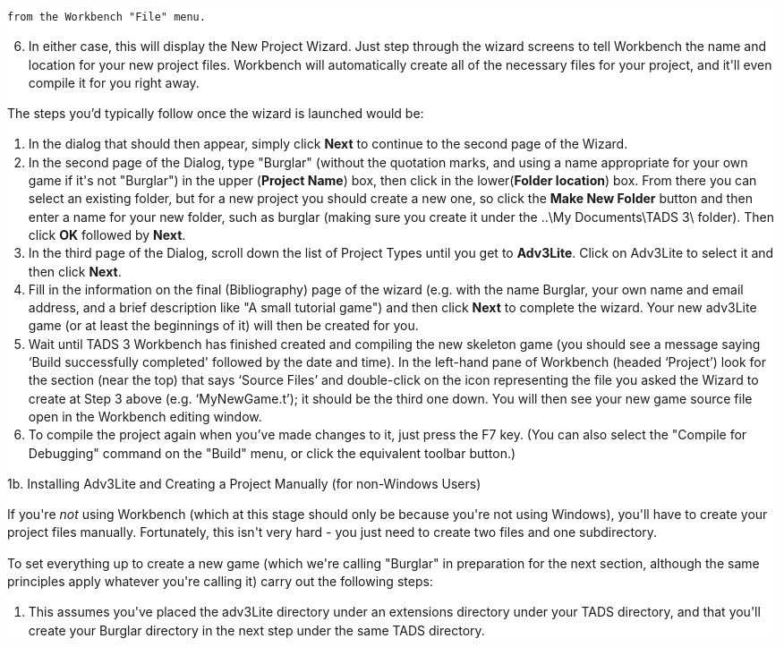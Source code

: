     from the Workbench "File" menu.
6.  In either case, this will display the New Project Wizard. Just step
    through the wizard screens to tell Workbench the name and location
    for your new project files. Workbench will automatically create all
    of the necessary files for your project, and it'll even compile it
    for you right away.

The steps you’d typically follow once the wizard is launched would be:

1.  In the dialog that should then appear, simply click **Next** to
    continue to the second page of the Wizard.
2.  In the second page of the Dialog, type "Burglar" (without the
    quotation marks, and using a name appropriate for your own game if
    it's not "Burglar") in the upper (**Project Name**) box, then click
    in the lower(**Folder location**) box. From there you can select an
    existing folder, but for a new project you should create a new one,
    so click the **Make New Folder** button and then enter a name for
    your new folder, such as burglar (making sure you create it under
    the ..\My Documents\TADS 3\\ folder). Then click **OK** followed by
    **Next**.
3.  In the third page of the Dialog, scroll down the list of Project
    Types until you get to **Adv3Lite**. Click on Adv3Lite to select it
    and then click **Next**.
4.  Fill in the information on the final (Bibliography) page of the
    wizard (e.g. with the name Burglar, your own name and email address,
    and a brief description like "A small tutorial game") and then click
    **Next** to complete the wizard. Your new adv3Lite game (or at least
    the beginnings of it) will then be created for you.
5.  Wait until TADS 3 Workbench has finished created and compiling the
    new skeleton game (you should see a message saying ‘Build
    successfully completed' followed by the date and time). In the
    left-hand pane of Workbench (headed ‘Project’) look for the section
    (near the top) that says ‘Source Files’ and double-click on the icon
    representing the file you asked the Wizard to create at Step 3 above
    (e.g. ‘MyNewGame.t’); it should be the third one down. You will then
    see your new game source file open in the Workbench editing window.
6.  To compile the project again when you’ve made changes to it, just
    press the F7 key. (You can also select the "Compile for Debugging"
    command on the "Build" menu, or click the equivalent toolbar
    button.)

1b. Installing Adv3Lite and Creating a Project Manually (for non-Windows
Users)

If you're *not* using Workbench (which at this stage should only be
because you're not using Windows), you'll have to create your project
files manually. Fortunately, this isn't very hard - you just need to
create two files and one subdirectory.

To set everything up to create a new game (which we're calling "Burglar"
in preparation for the next section, although the same principles apply
whatever you're calling it) carry out the following steps:

1.  This assumes you've placed the adv3Lite directory under an
    extensions directory under your TADS directory, and that you'll
    create your Burglar directory in the next step under the same TADS
    directory.

